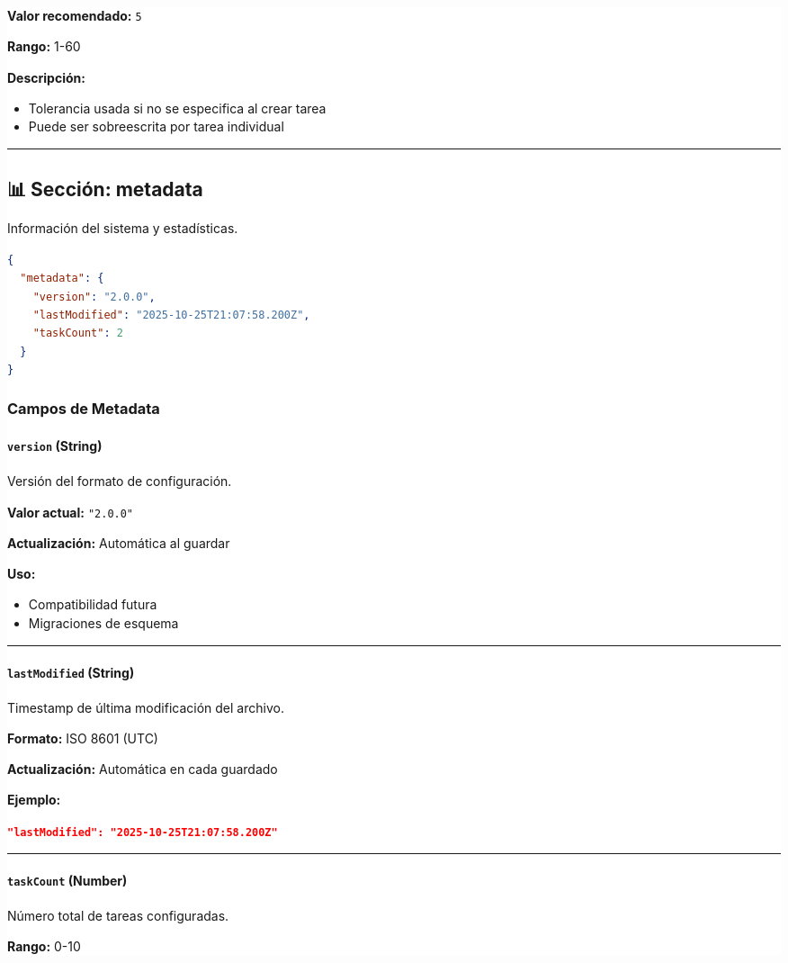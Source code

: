**Valor recomendado:** `5`

**Rango:** 1-60

**Descripción:**
- Tolerancia usada si no se especifica al crear tarea
- Puede ser sobreescrita por tarea individual

---

## 📊 Sección: metadata

Información del sistema y estadísticas.

```json
{
  "metadata": {
    "version": "2.0.0",
    "lastModified": "2025-10-25T21:07:58.200Z",
    "taskCount": 2
  }
}
```

### Campos de Metadata

#### `version` (String)
Versión del formato de configuración.

**Valor actual:** `"2.0.0"`

**Actualización:** Automática al guardar

**Uso:**
- Compatibilidad futura
- Migraciones de esquema

---

#### `lastModified` (String)
Timestamp de última modificación del archivo.

**Formato:** ISO 8601 (UTC)

**Actualización:** Automática en cada guardado

**Ejemplo:**
```json
"lastModified": "2025-10-25T21:07:58.200Z"
```

---

#### `taskCount` (Number)
Número total de tareas configuradas.

**Rango:** 0-10

